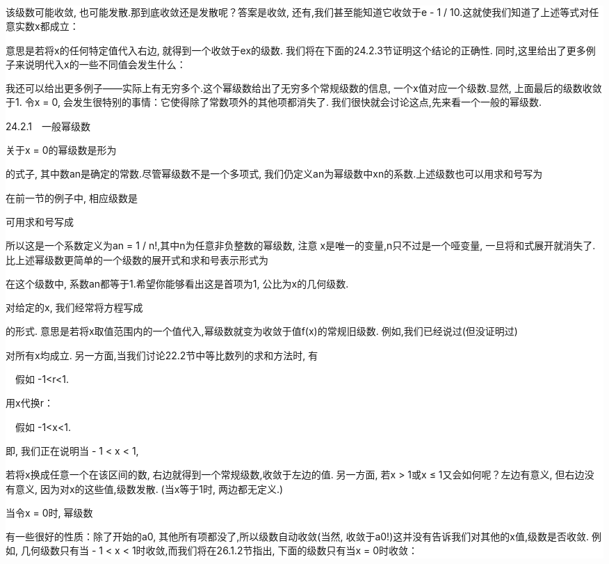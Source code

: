 

该级数可能收敛, 也可能发散.那到底收敛还是发散呢？答案是收敛, 还有,我们甚至能知道它收敛于e - 1 / 10.这就使我们知道了上述等式对任意实数x都成立：



意思是若将x的任何特定值代入右边, 就得到一个收敛于ex的级数. 我们将在下面的24.2.3节证明这个结论的正确性. 同时,这里给出了更多例子来说明代入x的一些不同值会发生什么：



我还可以给出更多例子——实际上有无穷多个.这个幂级数给出了无穷多个常规级数的信息, 一个x值对应一个级数.显然, 上面最后的级数收敛于1. 令x = 0, 会发生很特别的事情：它使得除了常数项外的其他项都消失了. 我们很快就会讨论这点,先来看一个一般的幂级数.





24.2.1　一般幂级数


关于x = 0的幂级数是形为



的式子, 其中数an是确定的常数.尽管幂级数不是一个多项式, 我们仍定义an为幂级数中xn的系数.上述级数也可以用求和号写为



在前一节的例子中, 相应级数是



可用求和号写成



所以这是一个系数定义为an = 1 / n!,其中n为任意非负整数的幂级数, 注意 x是唯一的变量,n只不过是一个哑变量, 一旦将和式展开就消失了.比上述幂级数更简单的一个级数的展开式和求和号表示形式为



在这个级数中, 系数an都等于1.希望你能够看出这是首项为1, 公比为x的几何级数.

对给定的x, 我们经常将方程写成



的形式. 意思是若将x取值范围内的一个值代入,幂级数就变为收敛于值f(x)的常规旧级数. 例如,我们已经说过(但没证明过)



对所有x均成立. 另一方面,当我们讨论22.2节中等比数列的求和方法时, 有

　假如 -1<r<1.

用x代换r：

　假如 -1<x<1.

即, 我们正在说明当 - 1 < x < 1,



若将x换成任意一个在该区间的数, 右边就得到一个常规级数,收敛于左边的值. 另一方面, 若x > 1或x ≤ 1又会如何呢？左边有意义, 但右边没有意义, 因为对x的这些值,级数发散. (当x等于1时, 两边都无定义.)

当令x = 0时, 幂级数



有一些很好的性质：除了开始的a0, 其他所有项都没了,所以级数自动收敛(当然, 收敛于a0!)这并没有告诉我们对其他的x值,级数是否收敛. 例如, 几何级数只有当 - 1 < x < 1时收敛,而我们将在26.1.2节指出, 下面的级数只有当x = 0时收敛：

